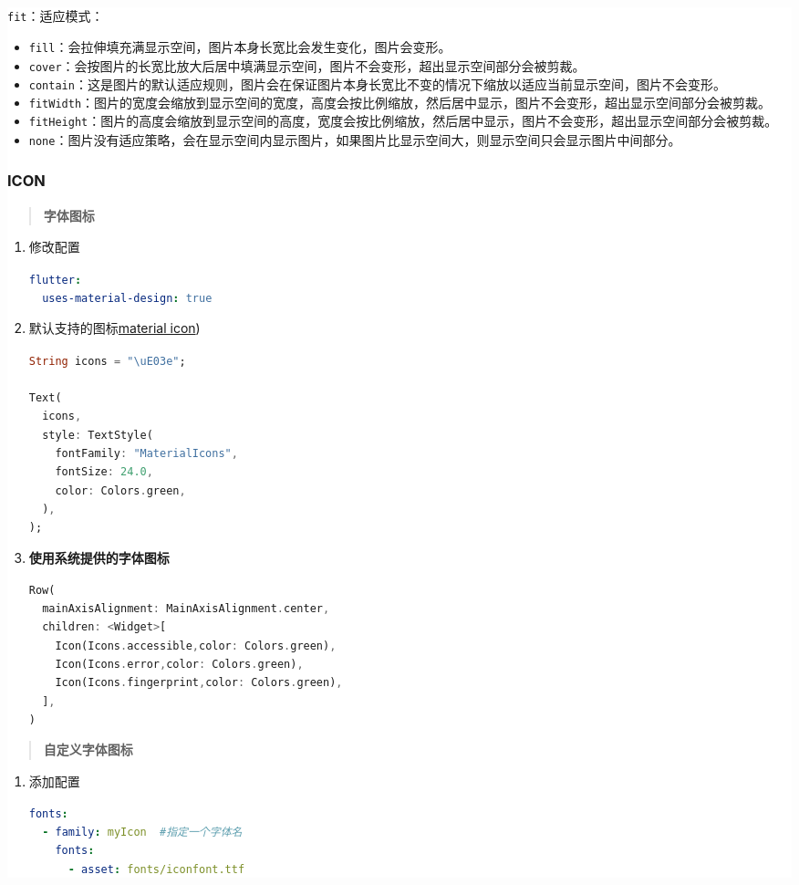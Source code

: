 `fit`：适应模式：

- `fill`：会拉伸填充满显示空间，图片本身长宽比会发生变化，图片会变形。
- `cover`：会按图片的长宽比放大后居中填满显示空间，图片不会变形，超出显示空间部分会被剪裁。
- `contain`：这是图片的默认适应规则，图片会在保证图片本身长宽比不变的情况下缩放以适应当前显示空间，图片不会变形。
- `fitWidth`：图片的宽度会缩放到显示空间的宽度，高度会按比例缩放，然后居中显示，图片不会变形，超出显示空间部分会被剪裁。
- `fitHeight`：图片的高度会缩放到显示空间的高度，宽度会按比例缩放，然后居中显示，图片不会变形，超出显示空间部分会被剪裁。
- `none`：图片没有适应策略，会在显示空间内显示图片，如果图片比显示空间大，则显示空间只会显示图片中间部分。

### ICON

> **字体图标**

1. 修改配置

   ```yaml
   flutter:
     uses-material-design: true
   ```

2. 默认支持的图标[material icon]([https://material.io/tools/icons/))

   ```dart
   String icons = "\uE03e";
   
   Text(
     icons,
     style: TextStyle(
       fontFamily: "MaterialIcons",
       fontSize: 24.0,
       color: Colors.green,
     ),
   );
   ```

3. **使用系统提供的字体图标**

   ```dart
   Row(
     mainAxisAlignment: MainAxisAlignment.center,
     children: <Widget>[
       Icon(Icons.accessible,color: Colors.green),
       Icon(Icons.error,color: Colors.green),
       Icon(Icons.fingerprint,color: Colors.green),
     ],
   )
   ```

> **自定义字体图标**

1. 添加配置

   ```yaml
   fonts:
     - family: myIcon  #指定一个字体名
       fonts:
         - asset: fonts/iconfont.ttf
   ```
